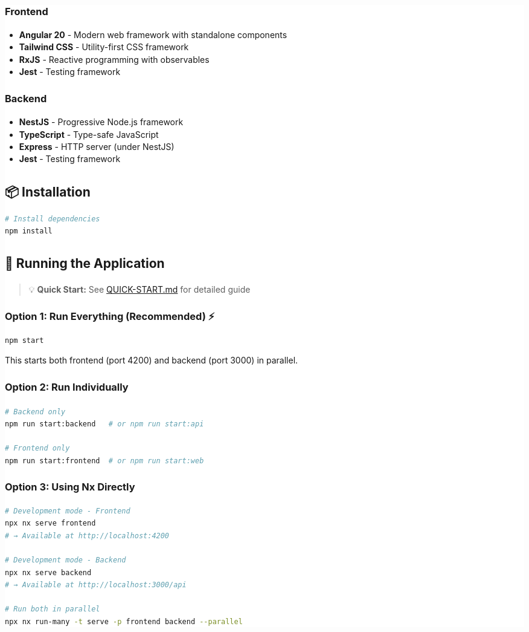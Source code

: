 ### Frontend
- **Angular 20** - Modern web framework with standalone components
- **Tailwind CSS** - Utility-first CSS framework
- **RxJS** - Reactive programming with observables
- **Jest** - Testing framework

### Backend
- **NestJS** - Progressive Node.js framework
- **TypeScript** - Type-safe JavaScript
- **Express** - HTTP server (under NestJS)
- **Jest** - Testing framework

## 📦 Installation

```bash
# Install dependencies
npm install
```

## 🚀 Running the Application

> 💡 **Quick Start:** See [QUICK-START.md](./QUICK-START.md) for detailed guide

### Option 1: Run Everything (Recommended) ⚡

```bash
npm start
```

This starts both frontend (port 4200) and backend (port 3000) in parallel.

### Option 2: Run Individually

```bash
# Backend only
npm run start:backend   # or npm run start:api

# Frontend only  
npm run start:frontend  # or npm run start:web
```

### Option 3: Using Nx Directly

```bash
# Development mode - Frontend
npx nx serve frontend
# → Available at http://localhost:4200

# Development mode - Backend
npx nx serve backend
# → Available at http://localhost:3000/api

# Run both in parallel
npx nx run-many -t serve -p frontend backend --parallel
```
